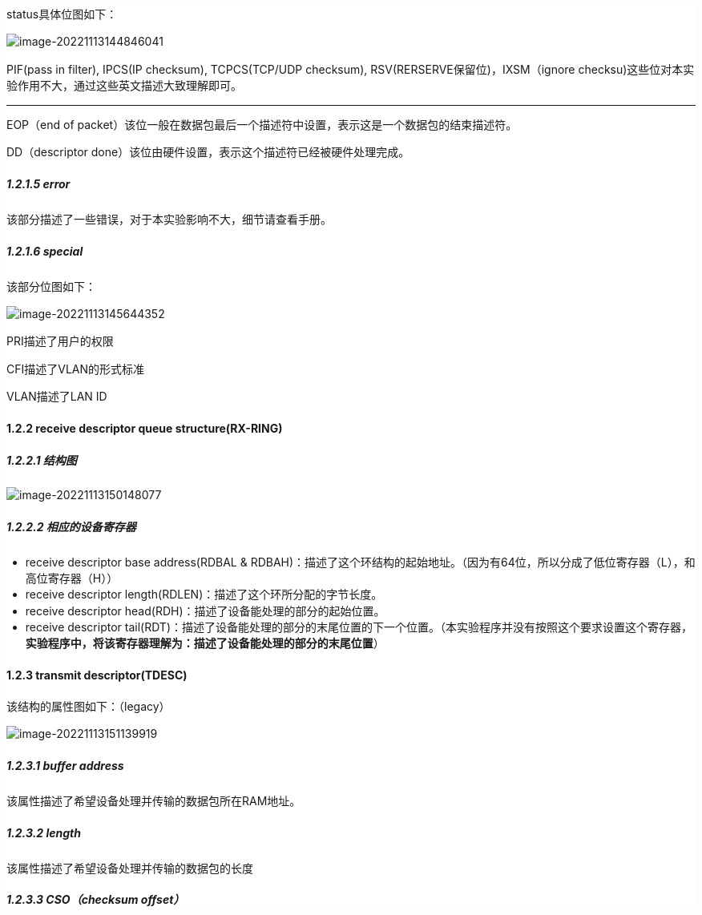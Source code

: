 status具体位图如下：

![image-20221113144846041](https://raw.githubusercontent.com/YEWPO/yewpoblogonlinePic/main/image-20221113144846041.png)

PIF(pass in filter), IPCS(IP checksum), TCPCS(TCP/UDP checksum), RSV(RERSERVE保留位)，IXSM（ignore checksu)这些位对本实验作用不大，通过这些英文描述大致理解即可。

------

EOP（end of packet）该位一般在数据包最后一个描述符中设置，表示这是一个数据包的结束描述符。

DD（descriptor done）该位由硬件设置，表示这个描述符已经被硬件处理完成。

##### 1.2.1.5 error

该部分描述了一些错误，对于本实验影响不大，细节请查看手册。

##### 1.2.1.6 special

该部分位图如下：

![image-20221113145644352](https://raw.githubusercontent.com/YEWPO/yewpoblogonlinePic/main/image-20221113145644352.png)

PRI描述了用户的权限

CFI描述了VLAN的形式标准

VLAN描述了LAN ID

#### 1.2.2 receive descriptor queue structure(RX-RING)

##### 1.2.2.1 结构图

![image-20221113150148077](https://raw.githubusercontent.com/YEWPO/yewpoblogonlinePic/main/image-20221113150148077.png)

##### 1.2.2.2 相应的设备寄存器

- receive descriptor base address(RDBAL & RDBAH)：描述了这个环结构的起始地址。（因为有64位，所以分成了低位寄存器（L），和高位寄存器（H））
- receive descriptor length(RDLEN)：描述了这个环所分配的字节长度。
- receive descriptor head(RDH)：描述了设备能处理的部分的起始位置。
- receive descriptor tail(RDT)：描述了设备能处理的部分的末尾位置的下一个位置。（本实验程序并没有按照这个要求设置这个寄存器，**实验程序中，将该寄存器理解为：描述了设备能处理的部分的末尾位置**）

#### 1.2.3 transmit descriptor(TDESC)

该结构的属性图如下：（legacy）

![image-20221113151139919](https://raw.githubusercontent.com/YEWPO/yewpoblogonlinePic/main/image-20221113151139919.png)

##### 1.2.3.1 buffer address

该属性描述了希望设备处理并传输的数据包所在RAM地址。

##### 1.2.3.2 length

该属性描述了希望设备处理并传输的数据包的长度

##### 1.2.3.3 CSO（checksum offset）
